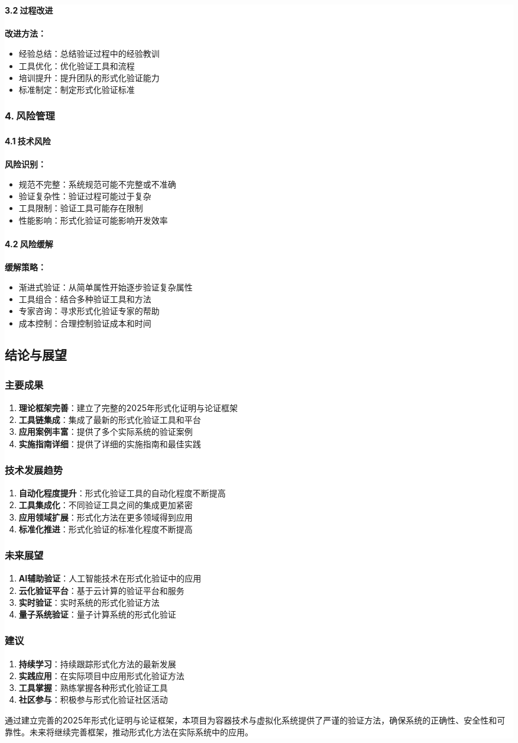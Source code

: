 #### 3.2 过程改进

**改进方法：**

- 经验总结：总结验证过程中的经验教训
- 工具优化：优化验证工具和流程
- 培训提升：提升团队的形式化验证能力
- 标准制定：制定形式化验证标准

### 4. 风险管理

#### 4.1 技术风险

**风险识别：**

- 规范不完整：系统规范可能不完整或不准确
- 验证复杂性：验证过程可能过于复杂
- 工具限制：验证工具可能存在限制
- 性能影响：形式化验证可能影响开发效率

#### 4.2 风险缓解

**缓解策略：**

- 渐进式验证：从简单属性开始逐步验证复杂属性
- 工具组合：结合多种验证工具和方法
- 专家咨询：寻求形式化验证专家的帮助
- 成本控制：合理控制验证成本和时间

## 结论与展望

### 主要成果

1. **理论框架完善**：建立了完整的2025年形式化证明与论证框架
2. **工具链集成**：集成了最新的形式化验证工具和平台
3. **应用案例丰富**：提供了多个实际系统的验证案例
4. **实施指南详细**：提供了详细的实施指南和最佳实践

### 技术发展趋势

1. **自动化程度提升**：形式化验证工具的自动化程度不断提高
2. **工具集成化**：不同验证工具之间的集成更加紧密
3. **应用领域扩展**：形式化方法在更多领域得到应用
4. **标准化推进**：形式化验证的标准化程度不断提高

### 未来展望

1. **AI辅助验证**：人工智能技术在形式化验证中的应用
2. **云化验证平台**：基于云计算的验证平台和服务
3. **实时验证**：实时系统的形式化验证方法
4. **量子系统验证**：量子计算系统的形式化验证

### 建议

1. **持续学习**：持续跟踪形式化方法的最新发展
2. **实践应用**：在实际项目中应用形式化验证方法
3. **工具掌握**：熟练掌握各种形式化验证工具
4. **社区参与**：积极参与形式化验证社区活动

通过建立完善的2025年形式化证明与论证框架，本项目为容器技术与虚拟化系统提供了严谨的验证方法，确保系统的正确性、安全性和可靠性。未来将继续完善框架，推动形式化方法在实际系统中的应用。
